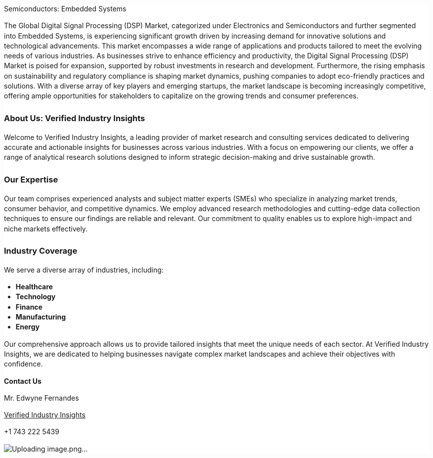 Semiconductors: Embedded Systems </h3><p>The Global Digital Signal Processing (DSP) Market, categorized under Electronics and Semiconductors and further segmented into Embedded Systems, is experiencing significant growth driven by increasing demand for innovative solutions and technological advancements. This market encompasses a wide range of applications and products tailored to meet the evolving needs of various industries. As businesses strive to enhance efficiency and productivity, the Digital Signal Processing (DSP) Market is poised for expansion, supported by robust investments in research and development. Furthermore, the rising emphasis on sustainability and regulatory compliance is shaping market dynamics, pushing companies to adopt eco-friendly practices and solutions. With a diverse array of key players and emerging startups, the market landscape is becoming increasingly competitive, offering ample opportunities for stakeholders to capitalize on the growing trends and consumer preferences.</p><h3>About Us: Verified Industry Insights</h3><p>Welcome to Verified Industry Insights, a leading provider of market research and consulting services dedicated to delivering accurate and actionable insights for businesses across various industries. With a focus on empowering our clients, we offer a range of analytical research solutions designed to inform strategic decision-making and drive sustainable growth.</p><h3>Our Expertise</h3><p>Our team comprises experienced analysts and subject matter experts (SMEs) who specialize in analyzing market trends, consumer behavior, and competitive dynamics. We employ advanced research methodologies and cutting-edge data collection techniques to ensure our findings are reliable and relevant. Our commitment to quality enables us to explore high-impact and niche markets effectively.</p><h3>Industry Coverage</h3><p>We serve a diverse array of industries, including:</p><ul><li><strong>Healthcare</strong></li><li><strong>Technology</strong></li><li><strong>Finance</strong></li><li><strong>Manufacturing</strong></li><li><strong>Energy</strong></li></ul><p>Our comprehensive approach allows us to provide tailored insights that meet the unique needs of each sector. At Verified Industry Insights, we are dedicated to helping businesses navigate complex market landscapes and achieve their objectives with confidence.</p><p><strong>Contact Us</strong></p><p>Mr. Edwyne Fernandes</p><p><a href="https://www.verifiedindustryinsights.com/">Verified Industry Insights</a></p><p>+1 743 222 5439</p>
![Uploading image.png…]()
